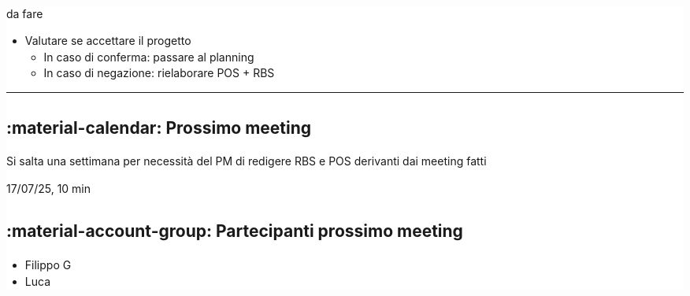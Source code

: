 da fare

- Valutare se accettare il progetto
  - In caso di conferma: passare al planning
  - In caso di negazione: rielaborare POS + RBS

---

## :material-calendar: **Prossimo meeting**

Si salta una settimana per necessità del PM di redigere RBS e POS derivanti dai meeting fatti

17/07/25, 10 min

## :material-account-group: **Partecipanti prossimo meeting**

- Filippo G
- Luca
